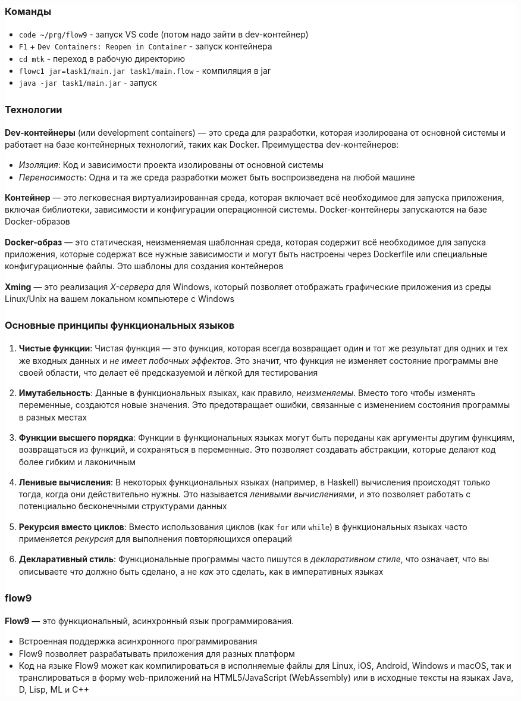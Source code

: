 ### Команды
- `code ~/prg/flow9` - запуск VS code (потом надо зайти в dev-контейнер)
- `F1` + `Dev Containers: Reopen in Container` - запуск контейнера
- `cd mtk` - переход в рабочую директорию
- `flowc1 jar=task1/main.jar task1/main.flow` - компиляция в jar
- `java -jar task1/main.jar` - запуск

### Технологии

**Dev-контейнеры** (или development containers) — это среда для разработки, которая изолирована от основной системы и работает на базе контейнерных технологий, таких как Docker. Преимущества dev-контейнеров:
- *Изоляция*: Код и зависимости проекта изолированы от основной системы
- *Переносимость*: Одна и та же среда разработки может быть воспроизведена на любой машине

**Контейнер** — это легковесная виртуализированная среда, которая включает всё необходимое для запуска приложения, включая библиотеки, зависимости и конфигурации операционной системы. Docker-контейнеры запускаются на базе Docker-образов

**Docker-образ** — это статическая, неизменяемая шаблонная среда, которая содержит всё необходимое для запуска приложения, которые содержат все нужные зависимости и могут быть настроены через Dockerfile или специальные конфигурационные файлы. Это шаблоны для создания контейнеров

**Xming** — это реализация *X-сервера* для Windows, который позволяет отображать графические приложения из среды Linux/Unix на вашем локальном компьютере с Windows

### Основные принципы функциональных языков

1. **Чистые функции**: Чистая функция — это функция, которая всегда возвращает один и тот же результат для одних и тех же входных данных и *не имеет побочных эффектов*. Это значит, что функция не изменяет состояние программы вне своей области, что делает её предсказуемой и лёгкой для тестирования

2. **Имутабельность**: Данные в функциональных языках, как правило, *неизменяемы*. Вместо того чтобы изменять переменные, создаются новые значения. Это предотвращает ошибки, связанные с изменением состояния программы в разных местах

3. **Функции высшего порядка**: Функции в функциональных языках могут быть переданы как аргументы другим функциям, возвращаться из функций, и сохраняться в переменные. Это позволяет создавать абстракции, которые делают код более гибким и лаконичным

4. **Ленивые вычисления**: В некоторых функциональных языках (например, в Haskell) вычисления происходят только тогда, когда они действительно нужны. Это называется *ленивыми вычислениями*, и это позволяет работать с потенциально бесконечными структурами данных

5. **Рекурсия вместо циклов**: Вместо использования циклов (как `for` или `while`) в функциональных языках часто применяется *рекурсия* для выполнения повторяющихся операций

6. **Декларативный стиль**: Функциональные программы часто пишутся в *декларативном стиле*, что означает, что вы описываете *что* должно быть сделано, а не *как* это сделать, как в императивных языках

### flow9

**Flow9** — это функциональный, асинхронный язык программирования.
- Встроенная поддержка асинхронного программирования
- Flow9 позволяет разрабатывать приложения для разных платформ
- Код на языке Flow9 может как компилироваться в исполняемые файлы для Linux, iOS, Android, Windows и macOS, так и транслироваться в форму web-приложений на HTML5/JavaScript (WebAssembly) или в исходные тексты на языках Java, D, Lisp, ML и C++
